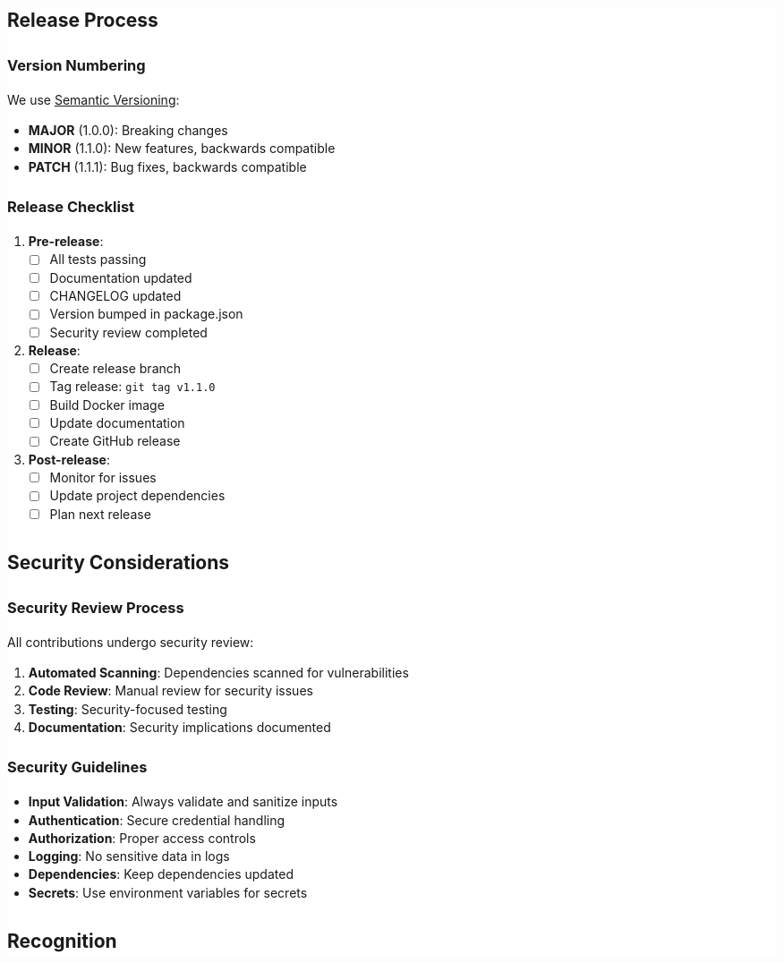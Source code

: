 
## Release Process

### Version Numbering

We use [Semantic Versioning](https://semver.org/):

- **MAJOR** (1.0.0): Breaking changes
- **MINOR** (1.1.0): New features, backwards compatible
- **PATCH** (1.1.1): Bug fixes, backwards compatible

### Release Checklist

1. **Pre-release**:
   - [ ] All tests passing
   - [ ] Documentation updated
   - [ ] CHANGELOG updated
   - [ ] Version bumped in package.json
   - [ ] Security review completed

2. **Release**:
   - [ ] Create release branch
   - [ ] Tag release: `git tag v1.1.0`
   - [ ] Build Docker image
   - [ ] Update documentation
   - [ ] Create GitHub release

3. **Post-release**:
   - [ ] Monitor for issues
   - [ ] Update project dependencies
   - [ ] Plan next release

## Security Considerations

### Security Review Process

All contributions undergo security review:

1. **Automated Scanning**: Dependencies scanned for vulnerabilities
2. **Code Review**: Manual review for security issues
3. **Testing**: Security-focused testing
4. **Documentation**: Security implications documented

### Security Guidelines

- **Input Validation**: Always validate and sanitize inputs
- **Authentication**: Secure credential handling
- **Authorization**: Proper access controls
- **Logging**: No sensitive data in logs
- **Dependencies**: Keep dependencies updated
- **Secrets**: Use environment variables for secrets

## Recognition
